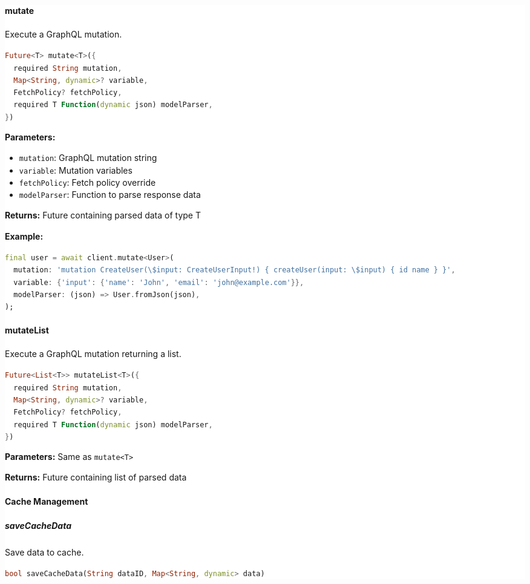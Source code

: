 #### mutate<T>

Execute a GraphQL mutation.

```dart
Future<T> mutate<T>({
  required String mutation,
  Map<String, dynamic>? variable,
  FetchPolicy? fetchPolicy,
  required T Function(dynamic json) modelParser,
})
```

**Parameters:**
- `mutation`: GraphQL mutation string
- `variable`: Mutation variables
- `fetchPolicy`: Fetch policy override
- `modelParser`: Function to parse response data

**Returns:** Future containing parsed data of type T

**Example:**
```dart
final user = await client.mutate<User>(
  mutation: 'mutation CreateUser(\$input: CreateUserInput!) { createUser(input: \$input) { id name } }',
  variable: {'input': {'name': 'John', 'email': 'john@example.com'}},
  modelParser: (json) => User.fromJson(json),
);
```

#### mutateList<T>

Execute a GraphQL mutation returning a list.

```dart
Future<List<T>> mutateList<T>({
  required String mutation,
  Map<String, dynamic>? variable,
  FetchPolicy? fetchPolicy,
  required T Function(dynamic json) modelParser,
})
```

**Parameters:** Same as `mutate<T>`

**Returns:** Future containing list of parsed data

#### Cache Management

##### saveCacheData

Save data to cache.

```dart
bool saveCacheData(String dataID, Map<String, dynamic> data)
```
